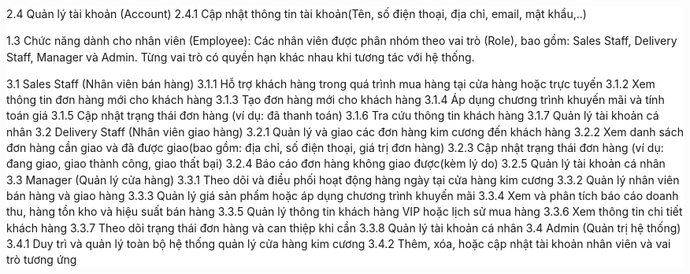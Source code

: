 

2.4
Quản lý tài khoản (Account)
2.4.1
Cập nhật thông tin tài khoản(Tên, số điện thoại, địa chỉ, email, mật khẩu,..)





1.3 Chức năng dành cho nhân viên (Employee): Các nhân viên được phân nhóm theo vai trò (Role), bao gồm: Sales Staff, Delivery Staff, Manager và Admin. Từng vai trò có quyền hạn khác nhau khi tương tác với hệ thống.


3.1
Sales Staff (Nhân viên bán hàng)
3.1.1
Hỗ trợ khách hàng trong quá trình mua hàng tại cửa hàng hoặc trực tuyến 
3.1.2
Xem thông tin đơn hàng mới cho khách hàng
3.1.3
Tạo đơn hàng mới cho khách hàng 
3.1.4
Áp dụng chương trình khuyến mãi và tính toán giá
3.1.5
Cập nhật trạng thái đơn hàng (ví dụ: đã thanh toán)
3.1.6
Tra cứu thông tin khách hàng 
3.1.7
Quản lý tài khoản cá nhân
3.2
Delivery Staff (Nhân viên giao hàng)
3.2.1
Quản lý và giao các đơn hàng kim cương đến khách hàng
3.2.2
Xem danh sách đơn hàng cần giao và đã được giao(bao gồm: địa chỉ, số điện thoại, giá trị đơn hàng)
3.2.3
Cập nhật trạng thái đơn hàng (ví dụ: đang giao, giao thành công, giao thất bại)
3.2.4
Báo cáo đơn hàng không giao được(kèm lý do)
3.2.5
Quản lý tài khoản cá nhân
3.3
Manager (Quản lý cửa hàng)
3.3.1
Theo dõi và điều phối hoạt động hàng ngày tại cửa hàng kim cương
3.3.2
Quản lý nhân viên  bán hàng và giao hàng
3.3.3
Quản lý giá sản phẩm hoặc áp dụng chương trình khuyến mãi
3.3.4
Xem và phân tích báo cáo doanh thu, hàng tồn kho và hiệu suất bán hàng
3.3.5
Quản lý thông tin khách hàng VIP hoặc lịch sử mua hàng
3.3.6
Xem thông tin chi tiết khách hàng
3.3.7
Theo dõi trạng thái đơn hàng và can thiệp khi cần
3.3.8
Quản lý tài khoản cá nhân
3.4
Admin (Quản trị hệ thống)
3.4.1
Duy trì và quản lý toàn bộ hệ thống quản lý cửa hàng kim cương
3.4.2
Thêm, xóa, hoặc cập nhật tài khoản nhân viên và vai trò tương ứng